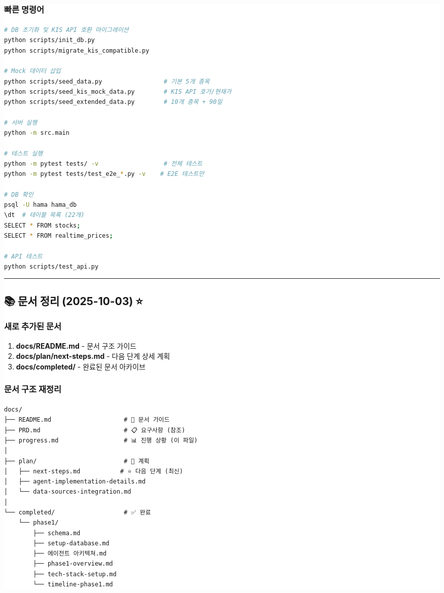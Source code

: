 ### 빠른 명령어
```bash
# DB 초기화 및 KIS API 호환 마이그레이션
python scripts/init_db.py
python scripts/migrate_kis_compatible.py

# Mock 데이터 삽입
python scripts/seed_data.py                 # 기본 5개 종목
python scripts/seed_kis_mock_data.py        # KIS API 호가/현재가
python scripts/seed_extended_data.py        # 10개 종목 + 90일

# 서버 실행
python -m src.main

# 테스트 실행
python -m pytest tests/ -v                  # 전체 테스트
python -m pytest tests/test_e2e_*.py -v    # E2E 테스트만

# DB 확인
psql -U hama hama_db
\dt  # 테이블 목록 (22개)
SELECT * FROM stocks;
SELECT * FROM realtime_prices;

# API 테스트
python scripts/test_api.py
```

---

## 📚 문서 정리 (2025-10-03) ⭐

### 새로 추가된 문서
1. **docs/README.md** - 문서 구조 가이드
2. **docs/plan/next-steps.md** - 다음 단계 상세 계획
3. **docs/completed/** - 완료된 문서 아카이브

### 문서 구조 재정리
```
docs/
├── README.md                    # 📖 문서 가이드
├── PRD.md                       # 📋 요구사항 (참조)
├── progress.md                  # 📊 진행 상황 (이 파일)
│
├── plan/                        # 📅 계획
│   ├── next-steps.md           # ⭐ 다음 단계 (최신)
│   ├── agent-implementation-details.md
│   └── data-sources-integration.md
│
└── completed/                   # ✅ 완료
    └── phase1/
        ├── schema.md
        ├── setup-database.md
        ├── 에이전트 아키텍쳐.md
        ├── phase1-overview.md
        ├── tech-stack-setup.md
        └── timeline-phase1.md
```
